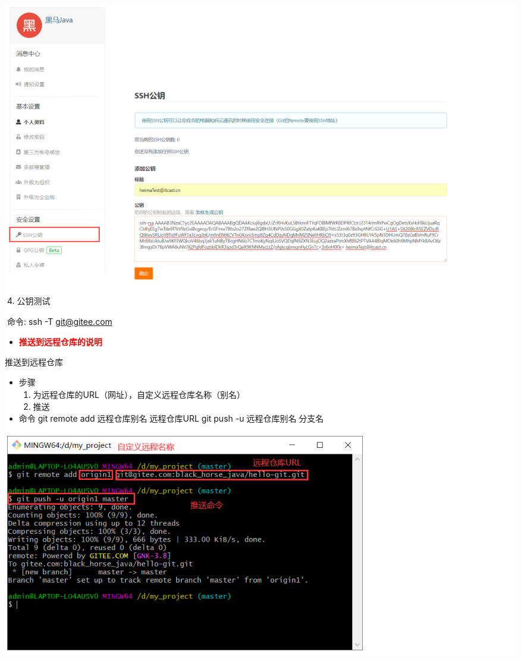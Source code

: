 ![7](https://raw.githubusercontent.com/Novak666/Learning-working-skill/main/2021.01.04-2021.01.07/pics/7.png)

​		4. 公钥测试

​		命令: ssh -T git@gitee.com

+ <font color = 'red'>**推送到远程仓库的说明**</font>

推送到远程仓库

- 步骤
  1. 为远程仓库的URL（网址），自定义远程仓库名称（别名）
  2. 推送
- 命令
  git remote add 远程仓库别名 远程仓库URL
  git push -u 远程仓库别名 分支名

![8](https://raw.githubusercontent.com/Novak666/Learning-working-skill/main/2021.01.04-2021.01.07/pics/8.png)

